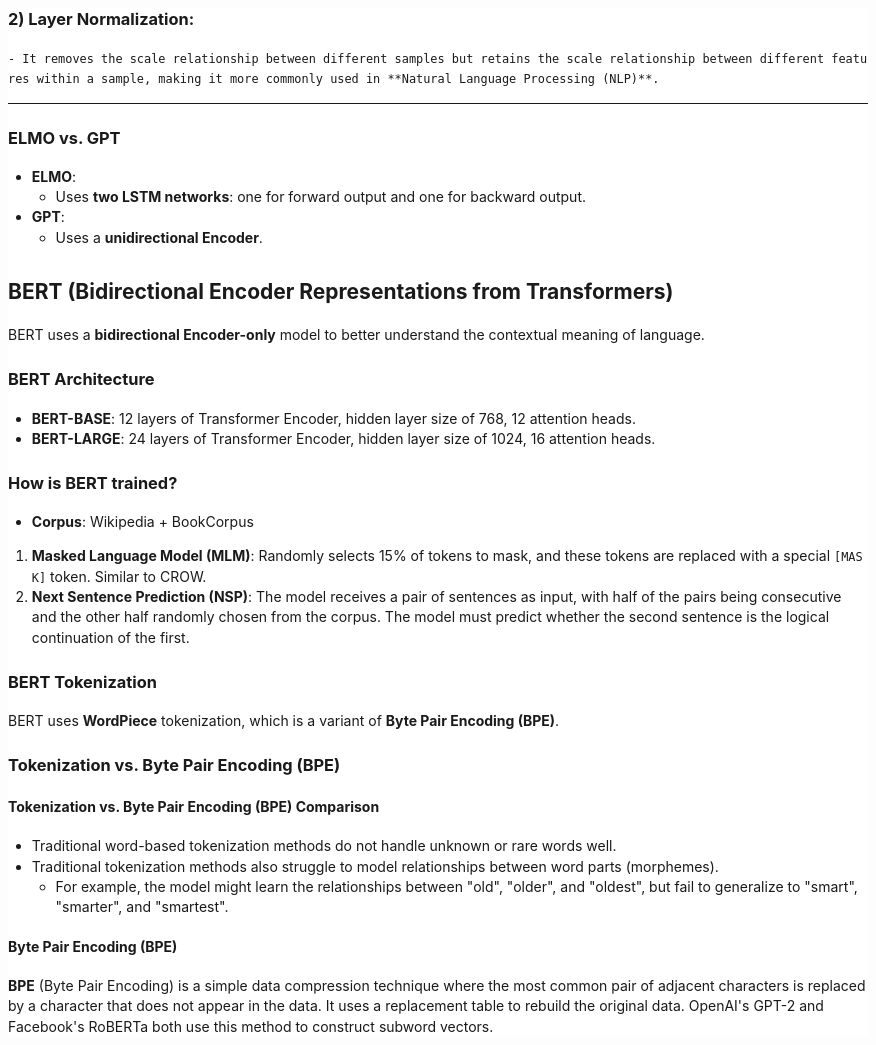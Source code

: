 ### 2) Layer Normalization:
    - It removes the scale relationship between different samples but retains the scale relationship between different features within a sample, making it more commonly used in **Natural Language Processing (NLP)**.

---

### ELMO vs. GPT
- **ELMO**:
    - Uses **two LSTM networks**: one for forward output and one for backward output.
- **GPT**:
    - Uses a **unidirectional Encoder**.

## BERT (Bidirectional Encoder Representations from Transformers)
BERT uses a **bidirectional Encoder-only** model to better understand the contextual meaning of language.

### BERT Architecture
- **BERT-BASE**: 12 layers of Transformer Encoder, hidden layer size of 768, 12 attention heads.
- **BERT-LARGE**: 24 layers of Transformer Encoder, hidden layer size of 1024, 16 attention heads.

### How is BERT trained?
- **Corpus**: Wikipedia + BookCorpus
1) **Masked Language Model (MLM)**:
   Randomly selects 15% of tokens to mask, and these tokens are replaced with a special `[MASK]` token.
   Similar to CROW.
2) **Next Sentence Prediction (NSP)**:
   The model receives a pair of sentences as input, with half of the pairs being consecutive and the other half randomly chosen from the corpus. The model must predict whether the second sentence is the logical continuation of the first.

### BERT Tokenization

BERT uses **WordPiece** tokenization, which is a variant of **Byte Pair Encoding (BPE)**.

### Tokenization vs. Byte Pair Encoding (BPE)

#### Tokenization vs. Byte Pair Encoding (BPE) Comparison
- Traditional word-based tokenization methods do not handle unknown or rare words well.
- Traditional tokenization methods also struggle to model relationships between word parts (morphemes).
    - For example, the model might learn the relationships between "old", "older", and "oldest", but fail to generalize to "smart", "smarter", and "smartest".

#### Byte Pair Encoding (BPE)
**BPE** (Byte Pair Encoding) is a simple data compression technique where the most common pair of adjacent characters is replaced by a character that does not appear in the data. It uses a replacement table to rebuild the original data. OpenAI's GPT-2 and Facebook's RoBERTa both use this method to construct subword vectors.
